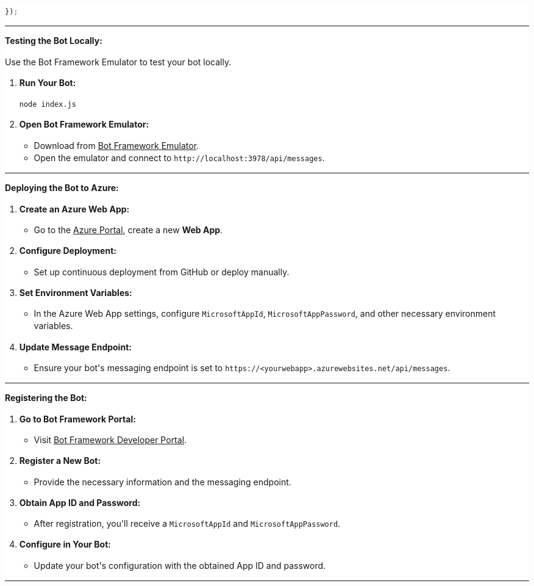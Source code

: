 ```javascript
});
```

---

**Testing the Bot Locally:**

Use the Bot Framework Emulator to test your bot locally.

1. **Run Your Bot:**

   ```bash
   node index.js
   ```

2. **Open Bot Framework Emulator:**

   - Download from [Bot Framework Emulator](https://github.com/microsoft/BotFramework-Emulator).
   - Open the emulator and connect to `http://localhost:3978/api/messages`.

---

**Deploying the Bot to Azure:**

1. **Create an Azure Web App:**

   - Go to the [Azure Portal](https://portal.azure.com/), create a new **Web App**.

2. **Configure Deployment:**

   - Set up continuous deployment from GitHub or deploy manually.

3. **Set Environment Variables:**

   - In the Azure Web App settings, configure `MicrosoftAppId`, `MicrosoftAppPassword`, and other necessary environment variables.

4. **Update Message Endpoint:**

   - Ensure your bot's messaging endpoint is set to `https://<yourwebapp>.azurewebsites.net/api/messages`.

---

**Registering the Bot:**

1. **Go to Bot Framework Portal:**

   - Visit [Bot Framework Developer Portal](https://dev.botframework.com/).

2. **Register a New Bot:**

   - Provide the necessary information and the messaging endpoint.

3. **Obtain App ID and Password:**

   - After registration, you'll receive a `MicrosoftAppId` and `MicrosoftAppPassword`.

4. **Configure in Your Bot:**

   - Update your bot's configuration with the obtained App ID and password.

---
